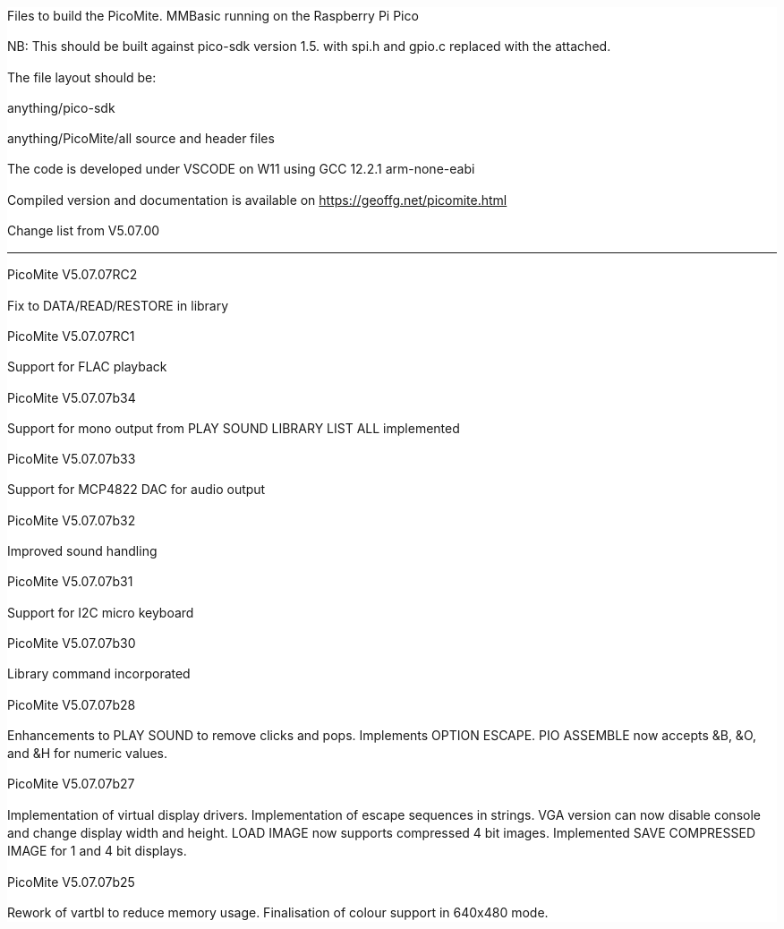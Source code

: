 Files to build the PicoMite. MMBasic running on the Raspberry Pi Pico

NB: This should be built against pico-sdk version 1.5. with spi.h and gpio.c replaced with the attached.

The file layout should be:

anything/pico-sdk

anything/PicoMite/all source and header files

The code is developed under VSCODE on W11 using GCC 12.2.1 arm-none-eabi

Compiled version and documentation is available on https://geoffg.net/picomite.html

Change list from V5.07.00
**********************************************************************************************************************
PicoMite V5.07.07RC2

Fix to DATA/READ/RESTORE in library

PicoMite V5.07.07RC1

Support for FLAC playback

PicoMite V5.07.07b34

Support for mono output from PLAY SOUND
LIBRARY LIST ALL implemented

PicoMite V5.07.07b33

Support for MCP4822 DAC for audio output

PicoMite V5.07.07b32

Improved sound handling

PicoMite V5.07.07b31

Support for I2C micro keyboard

PicoMite V5.07.07b30

Library command incorporated

PicoMite V5.07.07b28

Enhancements to PLAY SOUND to remove clicks and pops. 
Implements OPTION ESCAPE. 
PIO ASSEMBLE now accepts &B, &O, and &H for numeric values.

PicoMite V5.07.07b27

Implementation of virtual display drivers. Implementation of escape sequences in strings. 
VGA version can now disable console and change display width and height. LOAD IMAGE now supports compressed 4 bit images. 
Implemented SAVE COMPRESSED IMAGE for 1 and 4 bit displays.

PicoMite V5.07.07b25

Rework of vartbl to reduce memory usage. Finalisation of colour support in 640x480 mode.
